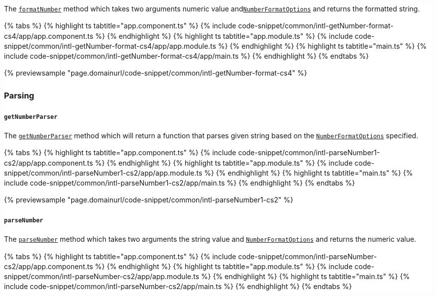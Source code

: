 The [`formatNumber`](https://ej2.syncfusion.com/documentation/api/base/internationalization) method which takes two arguments numeric value and[`NumberFormatOptions`](https://ej2.syncfusion.com/documentation/api/base/numberFormatOptions) and returns the formatted string.

{% tabs %}
{% highlight ts tabtitle="app.component.ts" %}
{% include code-snippet/common/intl-getNumber-format-cs4/app/app.component.ts %}
{% endhighlight %}
{% highlight ts tabtitle="app.module.ts" %}
{% include code-snippet/common/intl-getNumber-format-cs4/app/app.module.ts %}
{% endhighlight %}
{% highlight ts tabtitle="main.ts" %}
{% include code-snippet/common/intl-getNumber-format-cs4/app/main.ts %}
{% endhighlight %}
{% endtabs %}
  
{% previewsample "page.domainurl/code-snippet/common/intl-getNumber-format-cs4" %}

### Parsing

#### `getNumberParser`

The [`getNumberParser`](https://ej2.syncfusion.com/documentation/api/base/internationalization#getnumberparser) method which will return a function that parses given string based on the [`NumberFormatOptions`](https://ej2.syncfusion.com/documentation/api/base/numberFormatOptions) specified.

{% tabs %}
{% highlight ts tabtitle="app.component.ts" %}
{% include code-snippet/common/intl-parseNumber1-cs2/app/app.component.ts %}
{% endhighlight %}
{% highlight ts tabtitle="app.module.ts" %}
{% include code-snippet/common/intl-parseNumber1-cs2/app/app.module.ts %}
{% endhighlight %}
{% highlight ts tabtitle="main.ts" %}
{% include code-snippet/common/intl-parseNumber1-cs2/app/main.ts %}
{% endhighlight %}
{% endtabs %}
  
{% previewsample "page.domainurl/code-snippet/common/intl-parseNumber1-cs2" %}

#### `parseNumber`

The [`parseNumber`](https://ej2.syncfusion.com/documentation/api/base/internationalization#parsenumber)  method which takes two arguments the string value and [`NumberFormatOptions`](https://ej2.syncfusion.com/documentation/api/base/numberFormatOptions) and returns the numeric value.

{% tabs %}
{% highlight ts tabtitle="app.component.ts" %}
{% include code-snippet/common/intl-parseNumber-cs2/app/app.component.ts %}
{% endhighlight %}
{% highlight ts tabtitle="app.module.ts" %}
{% include code-snippet/common/intl-parseNumber-cs2/app/app.module.ts %}
{% endhighlight %}
{% highlight ts tabtitle="main.ts" %}
{% include code-snippet/common/intl-parseNumber-cs2/app/main.ts %}
{% endhighlight %}
{% endtabs %}
  